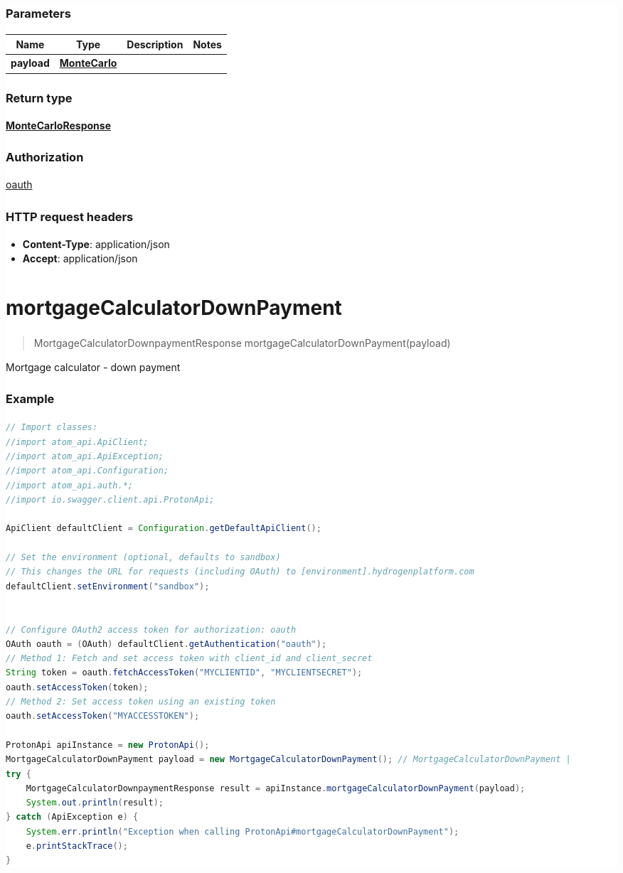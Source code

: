 ### Parameters

Name | Type | Description  | Notes
------------- | ------------- | ------------- | -------------
 **payload** | [**MonteCarlo**](MonteCarlo.md)|  |

### Return type

[**MonteCarloResponse**](MonteCarloResponse.md)

### Authorization

[oauth](../README.md#oauth)

### HTTP request headers

 - **Content-Type**: application/json
 - **Accept**: application/json

<a name="mortgageCalculatorDownPayment"></a>
# **mortgageCalculatorDownPayment**
> MortgageCalculatorDownpaymentResponse mortgageCalculatorDownPayment(payload)

Mortgage calculator - down payment

### Example
```java
// Import classes:
//import atom_api.ApiClient;
//import atom_api.ApiException;
//import atom_api.Configuration;
//import atom_api.auth.*;
//import io.swagger.client.api.ProtonApi;

ApiClient defaultClient = Configuration.getDefaultApiClient();

// Set the environment (optional, defaults to sandbox)
// This changes the URL for requests (including OAuth) to [environment].hydrogenplatform.com
defaultClient.setEnvironment("sandbox");


// Configure OAuth2 access token for authorization: oauth
OAuth oauth = (OAuth) defaultClient.getAuthentication("oauth");
// Method 1: Fetch and set access token with client_id and client_secret
String token = oauth.fetchAccessToken("MYCLIENTID", "MYCLIENTSECRET");
oauth.setAccessToken(token);
// Method 2: Set access token using an existing token
oauth.setAccessToken("MYACCESSTOKEN");

ProtonApi apiInstance = new ProtonApi();
MortgageCalculatorDownPayment payload = new MortgageCalculatorDownPayment(); // MortgageCalculatorDownPayment | 
try {
    MortgageCalculatorDownpaymentResponse result = apiInstance.mortgageCalculatorDownPayment(payload);
    System.out.println(result);
} catch (ApiException e) {
    System.err.println("Exception when calling ProtonApi#mortgageCalculatorDownPayment");
    e.printStackTrace();
}
```
